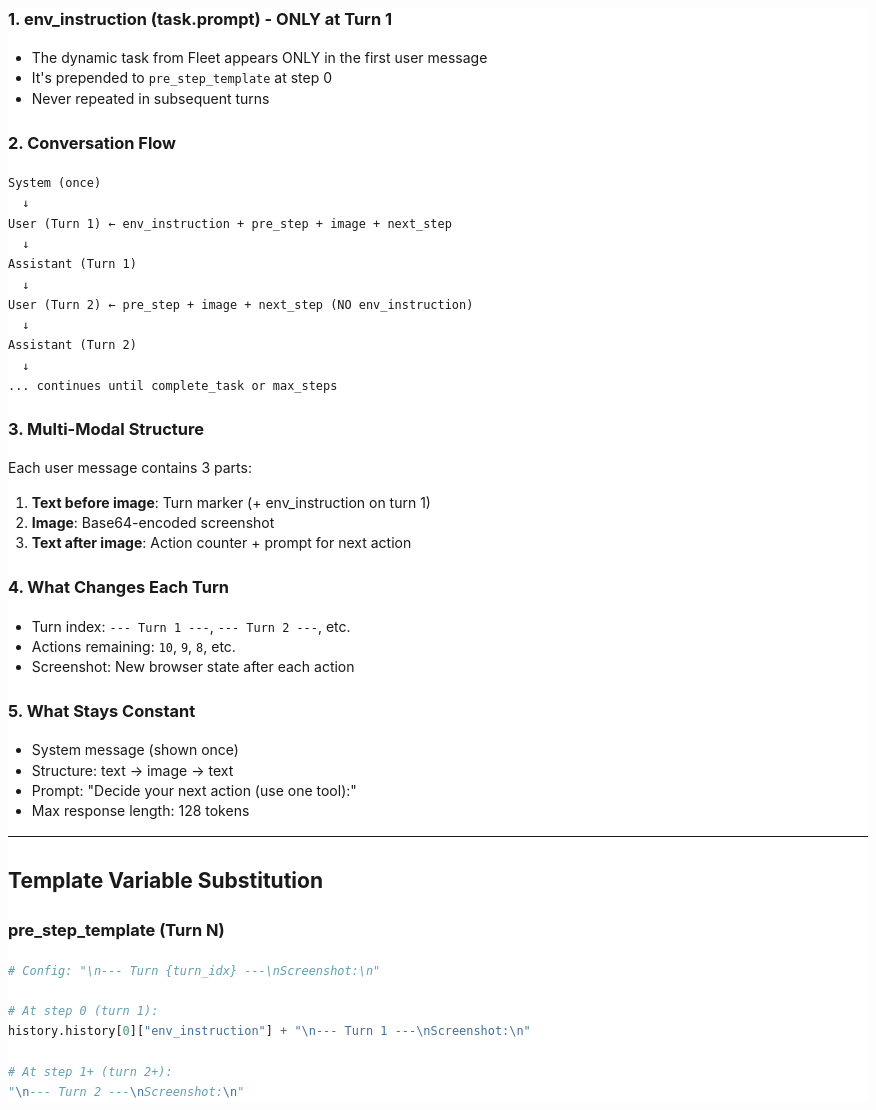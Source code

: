 ### 1. **env_instruction (task.prompt) - ONLY at Turn 1**
- The dynamic task from Fleet appears ONLY in the first user message
- It's prepended to `pre_step_template` at step 0
- Never repeated in subsequent turns

### 2. **Conversation Flow**
```
System (once)
  ↓
User (Turn 1) ← env_instruction + pre_step + image + next_step
  ↓
Assistant (Turn 1)
  ↓
User (Turn 2) ← pre_step + image + next_step (NO env_instruction)
  ↓
Assistant (Turn 2)
  ↓
... continues until complete_task or max_steps
```

### 3. **Multi-Modal Structure**
Each user message contains 3 parts:
1. **Text before image**: Turn marker (+ env_instruction on turn 1)
2. **Image**: Base64-encoded screenshot
3. **Text after image**: Action counter + prompt for next action

### 4. **What Changes Each Turn**
- Turn index: `--- Turn 1 ---`, `--- Turn 2 ---`, etc.
- Actions remaining: `10`, `9`, `8`, etc.
- Screenshot: New browser state after each action

### 5. **What Stays Constant**
- System message (shown once)
- Structure: text → image → text
- Prompt: "Decide your next action (use one tool):"
- Max response length: 128 tokens

---

## Template Variable Substitution

### pre_step_template (Turn N)
```python
# Config: "\n--- Turn {turn_idx} ---\nScreenshot:\n"

# At step 0 (turn 1):
history.history[0]["env_instruction"] + "\n--- Turn 1 ---\nScreenshot:\n"

# At step 1+ (turn 2+):
"\n--- Turn 2 ---\nScreenshot:\n"
```
